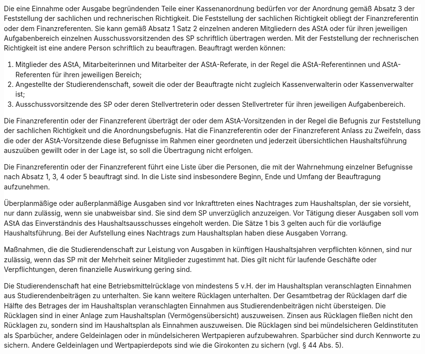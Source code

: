 Die eine Einnahme oder Ausgabe begründenden Teile einer Kassenanordnung
bedürfen vor der Anordnung gemäß Absatz 3 der Feststellung der
sachlichen und rechnerischen Richtigkeit. Die Feststellung der
sachlichen Richtigkeit obliegt der Finanzreferentin oder dem
Finanzreferenten. Sie kann gemäß Absatz 1 Satz 2 einzelnen anderen
Mitgliedern des AStA oder für ihren jeweiligen Aufgabenbereich einzelnen
Ausschussvorsitzenden des SP schriftlich übertragen werden. Mit der
Feststellung der rechnerischen Richtigkeit ist eine andere Person
schriftlich zu beauftragen. Beauftragt werden können:

1.  Mitglieder des AStA, Mitarbeiterinnen und Mitarbeiter der
    AStA-Referate, in der Regel die AStA-Referentinnen und
    AStA-Referenten für ihren jeweiligen Bereich;
2.  Angestellte der Studierendenschaft, soweit die oder der Beauftragte
    nicht zugleich Kassenverwalterin oder Kassenverwalter ist;
3.  Ausschussvorsitzende des SP oder deren Stellvertreterin oder dessen
    Stellver­treter für ihren jeweiligen Aufgabenbereich.

Die Finanzreferentin oder der Finanzreferent überträgt der oder dem
AStA-Vorsitzenden in der Regel die Befugnis zur Feststellung der
sachlichen Richtigkeit und die Anordnungsbefugnis. Hat die
Finanzreferentin oder der Finanzreferent Anlass zu Zweifeln, dass die
oder der AStA-Vorsitzende diese Befugnisse im Rahmen einer geordneten
und jederzeit übersichtlichen Haushaltsführung auszuüben gewillt oder in
der Lage ist, so soll die Übertragung nicht erfolgen.

Die Finanzreferentin oder der Finanzreferent führt eine Liste über die
Perso­nen, die mit der Wahrnehmung einzelner Befugnisse nach Absatz 1,
3, 4 oder 5 beauftragt sind. In die Liste sind insbesondere Beginn, Ende
und Umfang der Beauftragung aufzunehmen.

Überplanmäßige oder außerplanmäßige Ausgaben sind vor Inkrafttreten
eines Nachtrages zum Haushaltsplan, der sie vorsieht, nur dann zulässig,
wenn sie unabweisbar sind. Sie sind dem SP unverzüglich anzuzeigen. Vor
Tätigung dieser Ausgaben soll vom AStA das Einverständnis des
Haushaltsausschusses eingeholt werden. Die Sätze 1 bis 3 gelten auch für
die vorläufige Haushaltsführung. Bei der Aufstellung eines Nachtrags zum
Haushaltsplan haben diese Ausgaben Vorrang.

Maßnahmen, die die Studierendenschaft zur Leistung von Ausgaben in
künftigen Haushaltsjahren verpflichten können, sind nur zulässig, wenn
das SP mit der Mehrheit seiner Mitglieder zugestimmt hat. Dies gilt
nicht für laufende Geschäfte oder Verpflichtungen, deren finanzielle
Auswirkung gering sind.

Die Studierendenschaft hat eine Betriebsmittelrücklage von mindestens 5
v.H. der im Haushaltsplan veranschlagten Einnahmen aus
Studierendenbeiträgen zu unterhalten. Sie kann weitere Rücklagen
unterhalten. Der Gesamtbetrag der Rücklagen darf die Hälfte des Betrages
der im Haushaltsplan veranschlagten Einnahmen aus Studierendenbeiträgen
nicht übersteigen. Die Rücklagen sind in einer Anlage zum Haushaltsplan
(Vermögensübersicht) auszuweisen. Zinsen aus Rücklagen fließen nicht den
Rücklagen zu, sondern sind im Haushaltsplan als Einnahmen auszuweisen.
Die Rücklagen sind bei mündelsicheren Geldinstituten als Sparbücher,
andere Geldeinlagen oder in mündelsicheren Wertpapieren aufzubewahren.
Sparbücher sind durch Kennworte zu sichern. Andere Geldeinlagen und
Wertpapierdepots sind wie die Girokonten zu sichern (vgl. § 44 Abs. 5).
